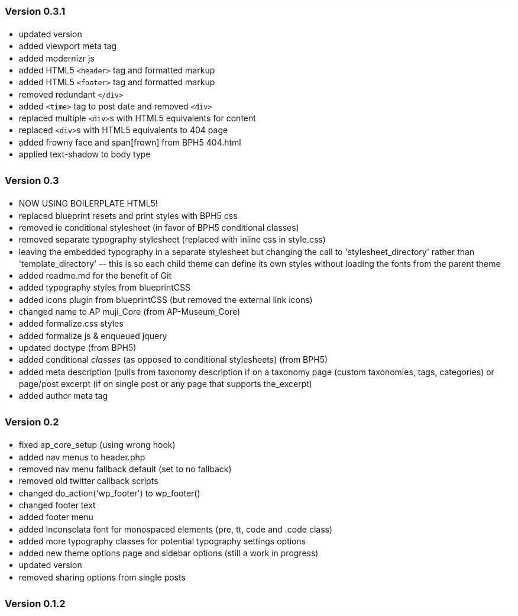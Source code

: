 ### Version 0.3.1

* updated version
* added viewport meta tag
* added modernizr js
* added HTML5 `<header>` tag and formatted markup
* added HTML5 `<footer>` tag and formatted markup
* removed redundant `</div>`
* added `<time>` tag to post date and removed `<div>`
* replaced multiple `<div>`s with HTML5 equivalents for content
* replaced `<div>`s with HTML5 equivalents to 404 page
* added frowny face and span[frown] from BPH5 404.html
* applied text-shadow to body type

### Version 0.3

* NOW USING BOILERPLATE HTML5!
* replaced blueprint resets and print styles with BPH5 css
* removed ie conditional stylesheet (in favor of BPH5 conditional classes)
* removed separate typography stylesheet (replaced with inline css in style.css)
* leaving the embedded typography in a separate stylesheet but changing the call to 'stylesheet_directory' rather than 'template_directory' -- this is so each child theme can define its own styles without loading the fonts from the parent theme
* added readme.md for the benefit of Git
* added typography styles from blueprintCSS
* added icons plugin from blueprintCSS (but removed the external link icons)
* changed name to AP muji_Core (from AP-Museum_Core)
* added formalize.css styles
* added formalize js & enqueued jquery
* updated doctype (from BPH5)
* added conditional _classes_ (as opposed to conditional stylesheets) (from BPH5)
* added meta description (pulls from taxonomy description if on a taxonomy page (custom taxonomies, tags, categories) or page/post excerpt (if on single post or any page that supports the_excerpt)
* added author meta tag

### Version 0.2

* fixed ap_core_setup (using wrong hook)
* added nav menus to header.php
* removed nav menu fallback default (set to no fallback)
* removed old twitter callback scripts
* changed do_action('wp_footer') to wp_footer()
* changed footer text
* added footer menu
* added Inconsolata font for monospaced elements (pre, tt, code and .code class)
* added more typography classes for potential typography settings options
* added new theme options page and sidebar options (still a work in progress)
* updated version
* removed sharing options from single posts

### Version 0.1.2
